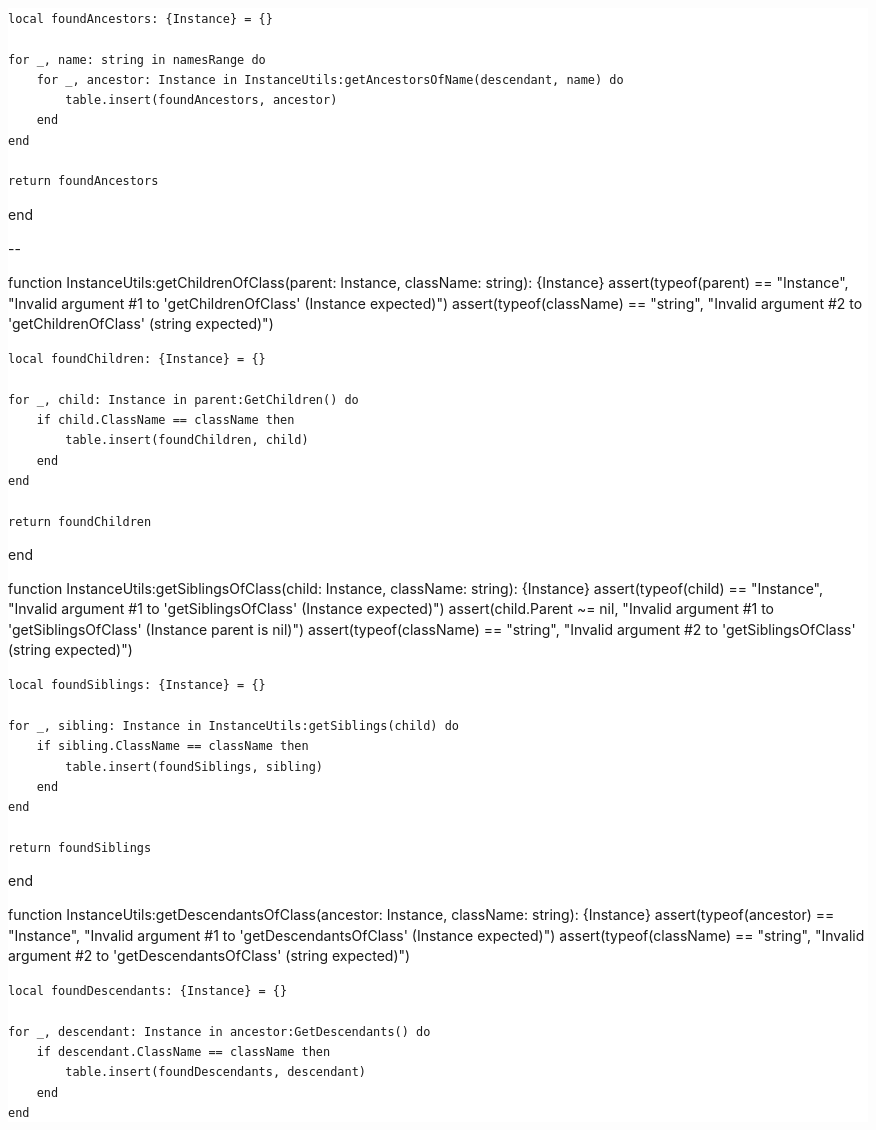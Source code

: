 	local foundAncestors: {Instance} = {}

	for _, name: string in namesRange do
		for _, ancestor: Instance in InstanceUtils:getAncestorsOfName(descendant, name) do
			table.insert(foundAncestors, ancestor)
		end
	end

	return foundAncestors
end

--

function InstanceUtils:getChildrenOfClass(parent: Instance, className: string): {Instance}
	assert(typeof(parent) == "Instance", "Invalid argument #1 to 'getChildrenOfClass' (Instance expected)")
	assert(typeof(className) == "string", "Invalid argument #2 to 'getChildrenOfClass' (string expected)")

	local foundChildren: {Instance} = {}

	for _, child: Instance in parent:GetChildren() do
		if child.ClassName == className then
			table.insert(foundChildren, child)
		end
	end

	return foundChildren
end

function InstanceUtils:getSiblingsOfClass(child: Instance, className: string): {Instance}
	assert(typeof(child) == "Instance", "Invalid argument #1 to 'getSiblingsOfClass' (Instance expected)")
	assert(child.Parent ~= nil, "Invalid argument #1 to 'getSiblingsOfClass' (Instance parent is nil)")
	assert(typeof(className) == "string", "Invalid argument #2 to 'getSiblingsOfClass' (string expected)")

	local foundSiblings: {Instance} = {}

	for _, sibling: Instance in InstanceUtils:getSiblings(child) do
		if sibling.ClassName == className then
			table.insert(foundSiblings, sibling)
		end
	end

	return foundSiblings
end

function InstanceUtils:getDescendantsOfClass(ancestor: Instance, className: string): {Instance}
	assert(typeof(ancestor) == "Instance", "Invalid argument #1 to 'getDescendantsOfClass' (Instance expected)")
	assert(typeof(className) == "string", "Invalid argument #2 to 'getDescendantsOfClass' (string expected)")

	local foundDescendants: {Instance} = {}

	for _, descendant: Instance in ancestor:GetDescendants() do
		if descendant.ClassName == className then
			table.insert(foundDescendants, descendant)
		end
	end
